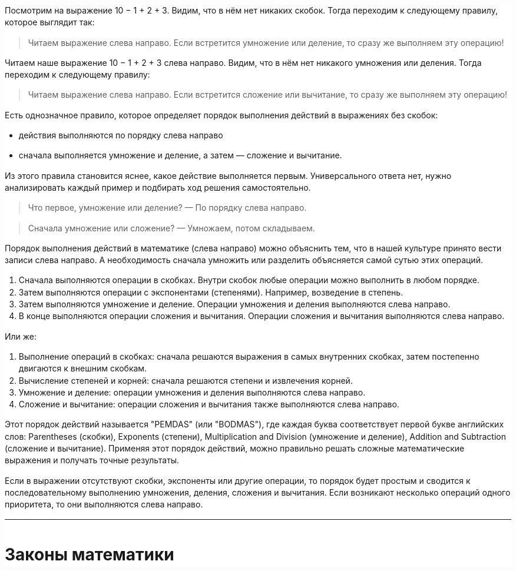 Посмотрим на выражение 10 − 1 + 2 + 3. Видим, что в нём нет никаких скобок. Тогда переходим к следующему правилу, которое выглядит так:

> Читаем выражение слева направо. Если встретится умножение или деление, то сразу же выполняем эту операцию!

Читаем наше выражение 10 − 1 + 2 + 3 слева направо. Видим, что в нём нет никакого умножения или деления. Тогда переходим к следующему правилу:

> Читаем выражение слева направо. Если встретится сложение или вычитание, то сразу же выполняем эту операцию!


Есть однозначное правило, которое определяет порядок выполнения действий в выражениях без скобок:

- действия выполняются по порядку слева направо

- сначала выполняется умножение и деление, а затем — сложение и вычитание.

Из этого правила становится яснее, какое действие выполняется первым. Универсального ответа нет, нужно анализировать каждый пример и подбирать ход решения самостоятельно.

> Что первое, умножение или деление? — По порядку слева направо.

> Сначала умножение или сложение? — Умножаем, потом складываем.

Порядок выполнения действий в математике (слева направо) можно объяснить тем, что в нашей культуре принято вести записи слева направо. А необходимость сначала умножить или разделить объясняется самой сутью этих операций.

1. Сначала выполняются операции в скобках. Внутри скобок любые операции можно выполнить в любом порядке.
2. Затем выполняются операции с экспонентами (степенями). Например, возведение в степень.
3. Затем выполняются умножение и деление. Операции умножения и деления выполняются слева направо.
4. В конце выполняются операции сложения и вычитания. Операции сложения и вычитания выполняются слева направо.

Или же:

1. Выполнение операций в скобках: сначала решаются выражения в самых внутренних скобках, затем постепенно двигаются к внешним скобкам.
2. Вычисление степеней и корней: сначала решаются степени и извлечения корней.
3. Умножение и деление: операции умножения и деления выполняются слева направо.
4. Сложение и вычитание: операции сложения и вычитания также выполняются слева направо.

Этот порядок действий называется "PEMDAS" (или "BODMAS"), где каждая буква соответствует первой букве английских слов: Parentheses (скобки), Exponents (степени), Multiplication and Division (умножение и деление), Addition and Subtraction (сложение и вычитание).
Применяя этот порядок действий, можно правильно решать сложные математические выражения и получать точные результаты.


Если в выражении отсутствуют скобки, экспоненты или другие операции, то порядок будет простым и сводится к последовательному выполнению умножения, деления, сложения и вычитания. Если возникают несколько операций одного приоритета, то они выполняются слева направо.

---

# Законы математики
